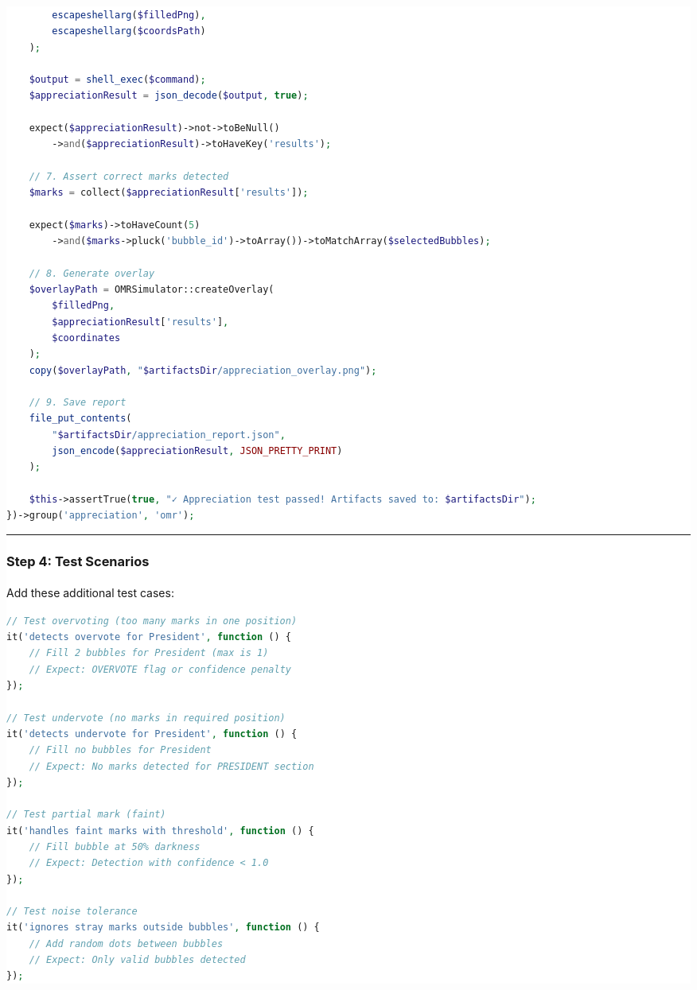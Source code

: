```php
        escapeshellarg($filledPng),
        escapeshellarg($coordsPath)
    );
    
    $output = shell_exec($command);
    $appreciationResult = json_decode($output, true);
    
    expect($appreciationResult)->not->toBeNull()
        ->and($appreciationResult)->toHaveKey('results');
    
    // 7. Assert correct marks detected
    $marks = collect($appreciationResult['results']);
    
    expect($marks)->toHaveCount(5)
        ->and($marks->pluck('bubble_id')->toArray())->toMatchArray($selectedBubbles);
    
    // 8. Generate overlay
    $overlayPath = OMRSimulator::createOverlay(
        $filledPng, 
        $appreciationResult['results'], 
        $coordinates
    );
    copy($overlayPath, "$artifactsDir/appreciation_overlay.png");
    
    // 9. Save report
    file_put_contents(
        "$artifactsDir/appreciation_report.json", 
        json_encode($appreciationResult, JSON_PRETTY_PRINT)
    );
    
    $this->assertTrue(true, "✓ Appreciation test passed! Artifacts saved to: $artifactsDir");
})->group('appreciation', 'omr');
```

---

### **Step 4: Test Scenarios**

Add these additional test cases:

```php
// Test overvoting (too many marks in one position)
it('detects overvote for President', function () {
    // Fill 2 bubbles for President (max is 1)
    // Expect: OVERVOTE flag or confidence penalty
});

// Test undervote (no marks in required position)
it('detects undervote for President', function () {
    // Fill no bubbles for President
    // Expect: No marks detected for PRESIDENT section
});

// Test partial mark (faint)
it('handles faint marks with threshold', function () {
    // Fill bubble at 50% darkness
    // Expect: Detection with confidence < 1.0
});

// Test noise tolerance
it('ignores stray marks outside bubbles', function () {
    // Add random dots between bubbles
    // Expect: Only valid bubbles detected
});
```
